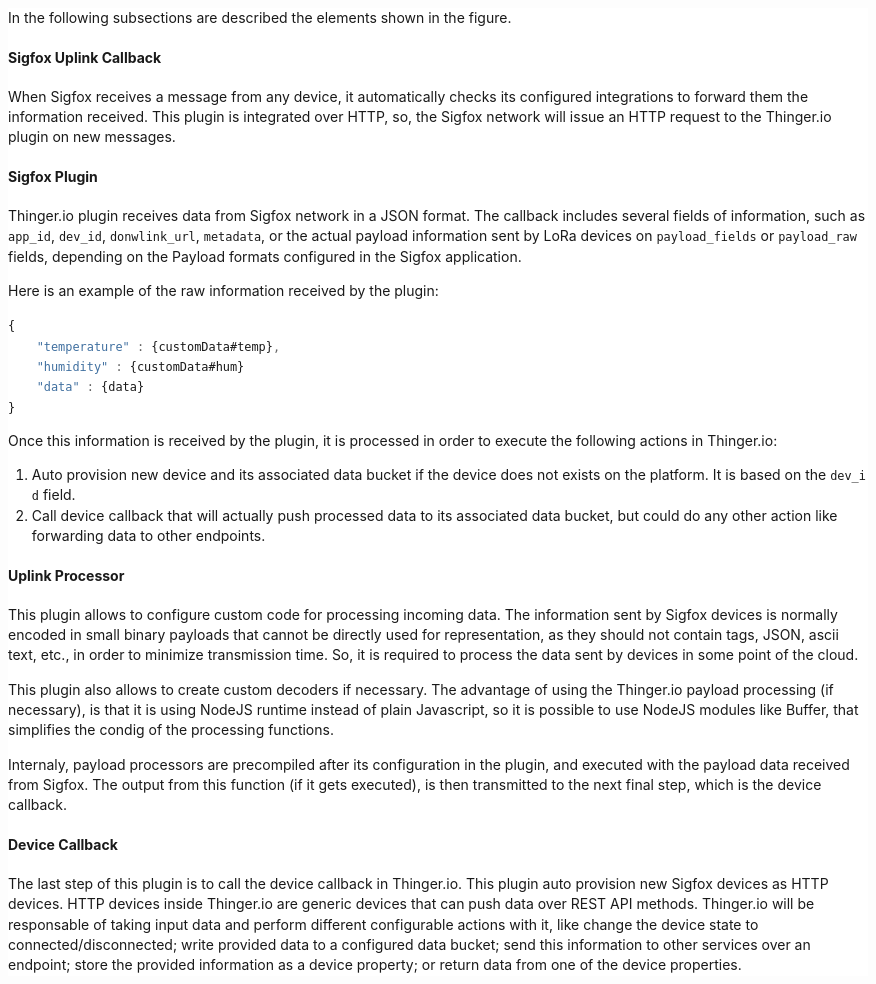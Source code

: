 In the following subsections are described the elements shown in the figure.

#### Sigfox Uplink Callback

When Sigfox receives a message from any device, it automatically checks its configured integrations to forward them the information received. This plugin is integrated over HTTP, so, the Sigfox network will issue an HTTP request to the Thinger.io plugin on new messages.

#### Sigfox Plugin

Thinger.io plugin receives data from Sigfox network in a JSON format. The callback includes several fields of information, such as `app_id`, `dev_id`, `donwlink_url`, `metadata`, or the actual payload information sent by LoRa devices on `payload_fields` or `payload_raw` fields, depending on the Payload formats configured in the Sigfox application.

Here is an example of the raw information received by the plugin:

```javascript
{
    "temperature" : {customData#temp},
    "humidity" : {customData#hum}
    "data" : {data}
}
```

Once this information is received by the plugin, it is processed in order to execute the following actions in Thinger.io:

1. Auto provision new device and its associated data bucket if the device does not exists on the platform. It is based on the `dev_id` field.
2. Call device callback that will actually push processed data to its associated data bucket, but could do any other action like forwarding data to other endpoints.

#### Uplink Processor

This plugin allows to configure custom code for processing incoming data. The information sent by Sigfox devices is normally encoded in small binary payloads that cannot be directly used for representation, as they should not contain tags, JSON, ascii text, etc., in order to minimize transmission time. So, it is required to process the data sent by devices in some point of the cloud.

This plugin also allows to create custom decoders if necessary. The advantage of using the Thinger.io payload processing (if necessary), is that it is using NodeJS runtime instead of plain Javascript, so it is possible to use NodeJS modules like Buffer, that simplifies the condig of the processing functions.

Internaly, payload processors are precompiled after its configuration in the plugin, and executed with the payload data received from Sigfox. The output from this function (if it gets executed), is then transmitted to the next final step, which is the device callback.

#### Device Callback

The last step of this plugin is to call the device callback in Thinger.io. This plugin auto provision new Sigfox devices as HTTP devices. HTTP devices inside Thinger.io are generic devices that can push data over REST API methods. Thinger.io will be responsable of taking input data and perform different configurable actions with it, like change the device state to connected/disconnected; write provided data to a configured data bucket; send this information to other services over an endpoint; store the provided information as a device property; or return data from one of the device properties.
